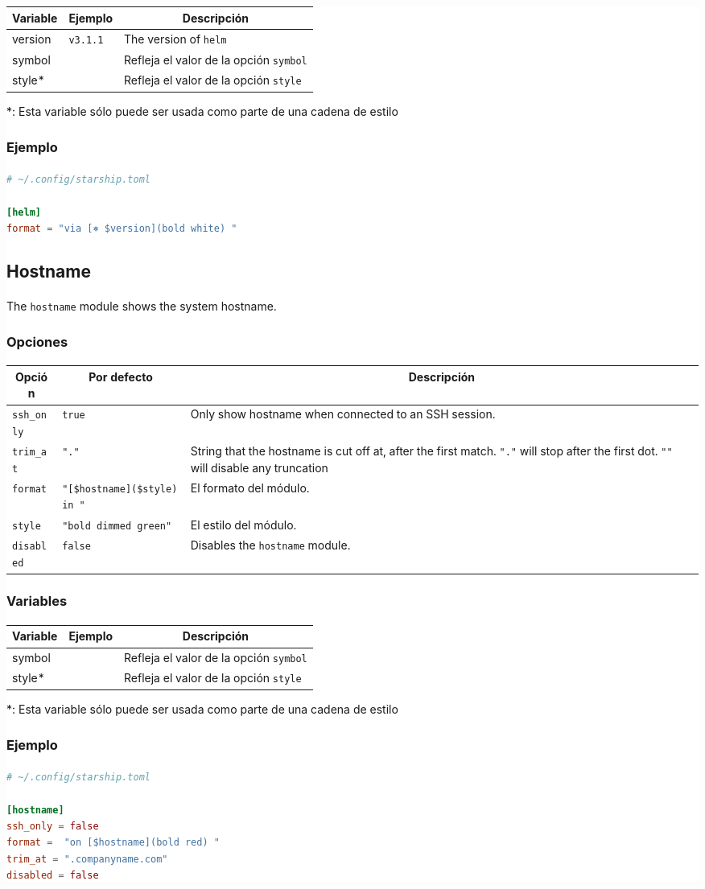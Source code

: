 | Variable  | Ejemplo  | Descripción                            |
| --------- | -------- | -------------------------------------- |
| version   | `v3.1.1` | The version of `helm`                  |
| symbol    |          | Refleja el valor de la opción `symbol` |
| style\* |          | Refleja el valor de la opción `style`  |

\*: Esta variable sólo puede ser usada como parte de una cadena de estilo

### Ejemplo

```toml
# ~/.config/starship.toml

[helm]
format = "via [⎈ $version](bold white) "
```

## Hostname

The `hostname` module shows the system hostname.

### Opciones

| Opción     | Por defecto                 | Descripción                                                                                                                          |
| ---------- | --------------------------- | ------------------------------------------------------------------------------------------------------------------------------------ |
| `ssh_only` | `true`                      | Only show hostname when connected to an SSH session.                                                                                 |
| `trim_at`  | `"."`                       | String that the hostname is cut off at, after the first match. `"."` will stop after the first dot. `""` will disable any truncation |
| `format`   | `"[$hostname]($style) in "` | El formato del módulo.                                                                                                               |
| `style`    | `"bold dimmed green"`       | El estilo del módulo.                                                                                                                |
| `disabled` | `false`                     | Disables the `hostname` module.                                                                                                      |

### Variables

| Variable  | Ejemplo | Descripción                            |
| --------- | ------- | -------------------------------------- |
| symbol    |         | Refleja el valor de la opción `symbol` |
| style\* |         | Refleja el valor de la opción `style`  |

\*: Esta variable sólo puede ser usada como parte de una cadena de estilo

### Ejemplo

```toml
# ~/.config/starship.toml

[hostname]
ssh_only = false
format =  "on [$hostname](bold red) "
trim_at = ".companyname.com"
disabled = false
```
